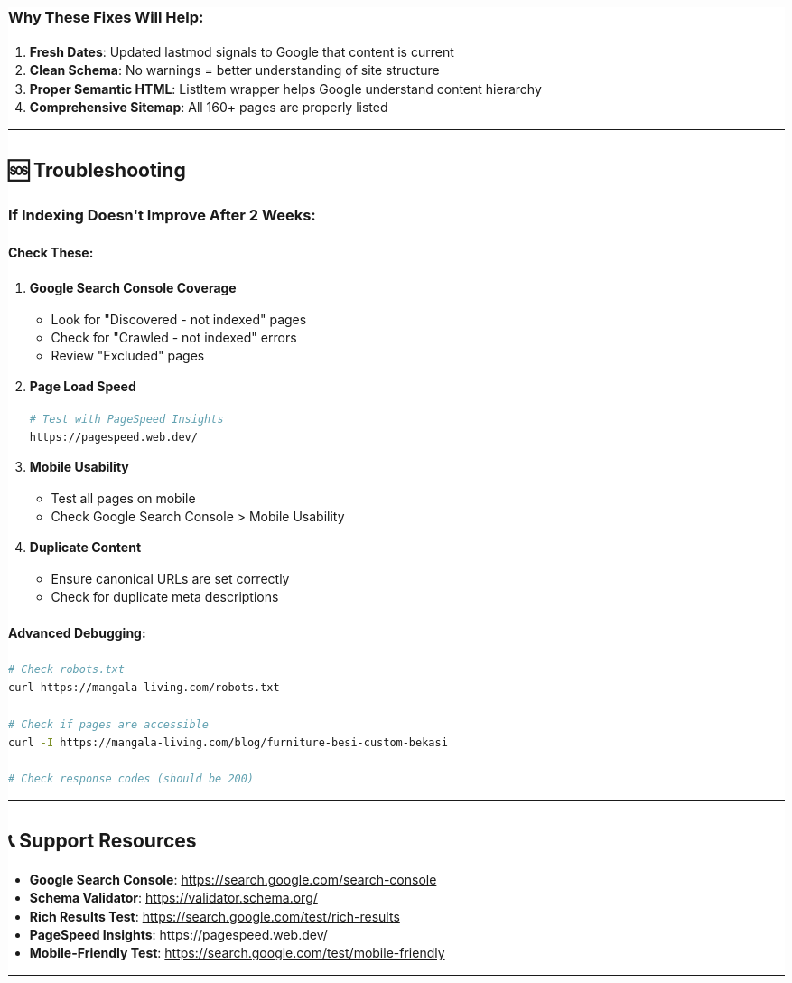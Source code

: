 ### Why These Fixes Will Help:
1. **Fresh Dates**: Updated lastmod signals to Google that content is current
2. **Clean Schema**: No warnings = better understanding of site structure
3. **Proper Semantic HTML**: ListItem wrapper helps Google understand content hierarchy
4. **Comprehensive Sitemap**: All 160+ pages are properly listed

---

## 🆘 Troubleshooting

### If Indexing Doesn't Improve After 2 Weeks:

#### Check These:
1. **Google Search Console Coverage**
   - Look for "Discovered - not indexed" pages
   - Check for "Crawled - not indexed" errors
   - Review "Excluded" pages

2. **Page Load Speed**
   ```bash
   # Test with PageSpeed Insights
   https://pagespeed.web.dev/
   ```

3. **Mobile Usability**
   - Test all pages on mobile
   - Check Google Search Console > Mobile Usability

4. **Duplicate Content**
   - Ensure canonical URLs are set correctly
   - Check for duplicate meta descriptions

#### Advanced Debugging:
```bash
# Check robots.txt
curl https://mangala-living.com/robots.txt

# Check if pages are accessible
curl -I https://mangala-living.com/blog/furniture-besi-custom-bekasi

# Check response codes (should be 200)
```

---

## 📞 Support Resources

- **Google Search Console**: https://search.google.com/search-console
- **Schema Validator**: https://validator.schema.org/
- **Rich Results Test**: https://search.google.com/test/rich-results
- **PageSpeed Insights**: https://pagespeed.web.dev/
- **Mobile-Friendly Test**: https://search.google.com/test/mobile-friendly

---